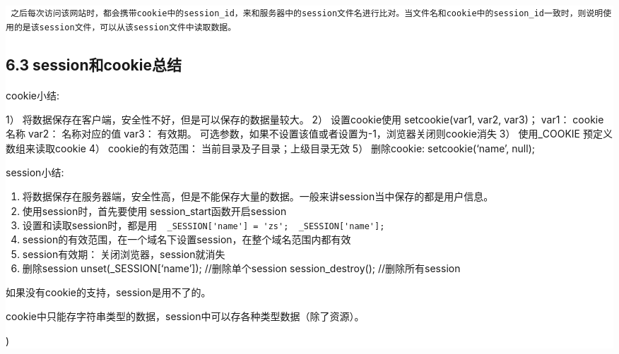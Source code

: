      之后每次访问该网站时，都会携带cookie中的session_id，来和服务器中的session文件名进行比对。当文件名和cookie中的session_id一致时，则说明使用的是该session文件，可以从该session文件中读取数据。







## 6.3 session和cookie总结

 cookie小结:

  1） 将数据保存在客户端，安全性不好，但是可以保存的数据量较大。
  2） 设置cookie使用  setcookie(var1, var2, var3)；
  var1： cookie名称
  var2： 名称对应的值
  var3： 有效期。 可选参数，如果不设置该值或者设置为-1，浏览器关闭则cookie消失
  3） 使用_COOKIE 预定义数组来读取cookie
  4） cookie的有效范围： 当前目录及子目录；上级目录无效
  5） 删除cookie:  setcookie(‘name’, null);

 

 session小结:

  1) 将数据保存在服务器端，安全性高，但是不能保存大量的数据。一般来讲session当中保存的都是用户信息。
  2) 使用session时，首先要使用 session_start函数开启session
  3) 设置和读取session时，都是用`  _SESSION['name'] = 'zs';  _SESSION['name'];`
  4) session的有效范围，在一个域名下设置session，在整个域名范围内都有效
  5) session有效期： 关闭浏览器，session就消失
  6) 删除session
  unset(_SESSION[‘name’]);    //删除单个session
  session_destroy();                   //删除所有session



如果没有cookie的支持，session是用不了的。

cookie中只能存字符串类型的数据，session中可以存各种类型数据（除了资源）。


)